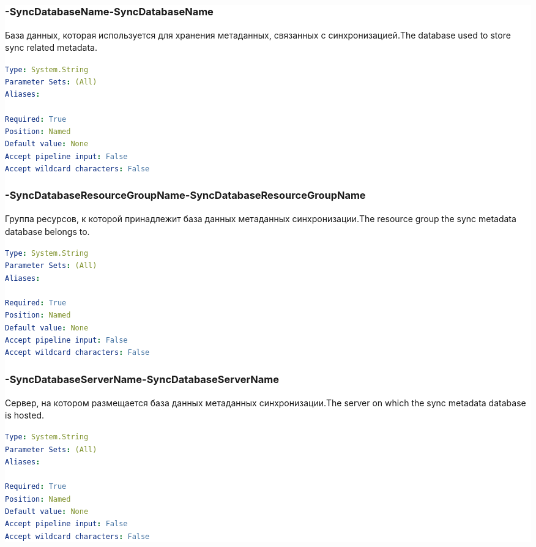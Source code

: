 ### <span data-ttu-id="5aa29-133">-SyncDatabaseName</span><span class="sxs-lookup"><span data-stu-id="5aa29-133">-SyncDatabaseName</span></span>
<span data-ttu-id="5aa29-134">База данных, которая используется для хранения метаданных, связанных с синхронизацией.</span><span class="sxs-lookup"><span data-stu-id="5aa29-134">The database used to store sync related metadata.</span></span>

```yaml
Type: System.String
Parameter Sets: (All)
Aliases:

Required: True
Position: Named
Default value: None
Accept pipeline input: False
Accept wildcard characters: False
```

### <span data-ttu-id="5aa29-135">-SyncDatabaseResourceGroupName</span><span class="sxs-lookup"><span data-stu-id="5aa29-135">-SyncDatabaseResourceGroupName</span></span>
<span data-ttu-id="5aa29-136">Группа ресурсов, к которой принадлежит база данных метаданных синхронизации.</span><span class="sxs-lookup"><span data-stu-id="5aa29-136">The resource group the sync metadata database belongs to.</span></span>

```yaml
Type: System.String
Parameter Sets: (All)
Aliases:

Required: True
Position: Named
Default value: None
Accept pipeline input: False
Accept wildcard characters: False
```

### <span data-ttu-id="5aa29-137">-SyncDatabaseServerName</span><span class="sxs-lookup"><span data-stu-id="5aa29-137">-SyncDatabaseServerName</span></span>
<span data-ttu-id="5aa29-138">Сервер, на котором размещается база данных метаданных синхронизации.</span><span class="sxs-lookup"><span data-stu-id="5aa29-138">The server on which the sync metadata database is hosted.</span></span>

```yaml
Type: System.String
Parameter Sets: (All)
Aliases:

Required: True
Position: Named
Default value: None
Accept pipeline input: False
Accept wildcard characters: False
```
